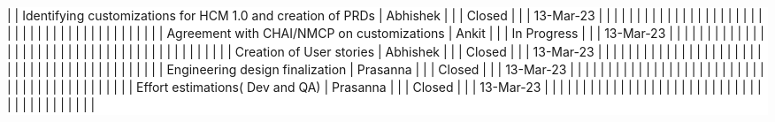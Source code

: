 |                                             | Identifying customizations for HCM 1.0 and creation of PRDs                                                                                                                                                                          | Abhishek               |                            |             | Closed       |                      |                       | 13-Mar-23                  |                 |                                                                                                                                                         |       |        |        |        |       |        |        |        |        |        |        |                                                                                                          |       |        |        |        |       |       |                   |        |        |       |        |        |        |       |        |        |        |        |       |        |        |        |       |        |        |        |
|                                             | Agreement with CHAI/NMCP on customizations                                                                                                                                                                                           | Ankit                  |                            |             | In Progress  |                      |                       | 13-Mar-23                  |                 |                                                                                                                                                         |       |        |        |        |       |        |        |        |        |        |        |                                                                                                          |       |        |        |        |       |       |                   |        |        |       |        |        |        |       |        |        |        |        |       |        |        |        |       |        |        |        |
|                                             | Creation of User stories                                                                                                                                                                                                             | Abhishek               |                            |             | Closed       |                      |                       | 13-Mar-23                  |                 |                                                                                                                                                         |       |        |        |        |       |        |        |        |        |        |        |                                                                                                          |       |        |        |        |       |       |                   |        |        |       |        |        |        |       |        |        |        |        |       |        |        |        |       |        |        |        |
|                                             | Engineering design finalization                                                                                                                                                                                                      | Prasanna               |                            |             | Closed       |                      |                       | 13-Mar-23                  |                 |                                                                                                                                                         |       |        |        |        |       |        |        |        |        |        |        |                                                                                                          |       |        |        |        |       |       |                   |        |        |       |        |        |        |       |        |        |        |        |       |        |        |        |       |        |        |        |
|                                             | Effort estimations( Dev and QA)                                                                                                                                                                                                      | Prasanna               |                            |             | Closed       |                      |                       | 13-Mar-23                  |                 |                                                                                                                                                         |       |        |        |        |       |        |        |        |        |        |        |                                                                                                          |       |        |        |        |       |       |                   |        |        |       |        |        |        |       |        |        |        |        |       |        |        |        |       |        |        |        |